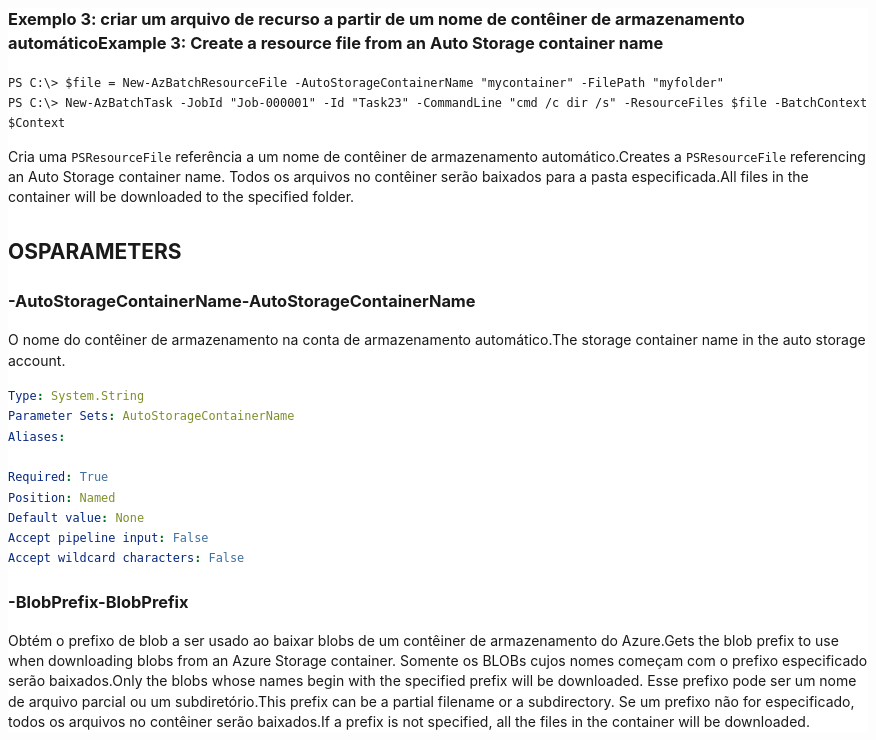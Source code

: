 ### <span data-ttu-id="37a83-116">Exemplo 3: criar um arquivo de recurso a partir de um nome de contêiner de armazenamento automático</span><span class="sxs-lookup"><span data-stu-id="37a83-116">Example 3: Create a resource file from an Auto Storage container name</span></span>
```
PS C:\> $file = New-AzBatchResourceFile -AutoStorageContainerName "mycontainer" -FilePath "myfolder"
PS C:\> New-AzBatchTask -JobId "Job-000001" -Id "Task23" -CommandLine "cmd /c dir /s" -ResourceFiles $file -BatchContext $Context
```

<span data-ttu-id="37a83-117">Cria uma `PSResourceFile` referência a um nome de contêiner de armazenamento automático.</span><span class="sxs-lookup"><span data-stu-id="37a83-117">Creates a `PSResourceFile` referencing an Auto Storage container name.</span></span> <span data-ttu-id="37a83-118">Todos os arquivos no contêiner serão baixados para a pasta especificada.</span><span class="sxs-lookup"><span data-stu-id="37a83-118">All files in the container will be downloaded to the specified folder.</span></span>

## <span data-ttu-id="37a83-119">OS</span><span class="sxs-lookup"><span data-stu-id="37a83-119">PARAMETERS</span></span>

### <span data-ttu-id="37a83-120">-AutoStorageContainerName</span><span class="sxs-lookup"><span data-stu-id="37a83-120">-AutoStorageContainerName</span></span>
<span data-ttu-id="37a83-121">O nome do contêiner de armazenamento na conta de armazenamento automático.</span><span class="sxs-lookup"><span data-stu-id="37a83-121">The storage container name in the auto storage account.</span></span>

```yaml
Type: System.String
Parameter Sets: AutoStorageContainerName
Aliases:

Required: True
Position: Named
Default value: None
Accept pipeline input: False
Accept wildcard characters: False
```

### <span data-ttu-id="37a83-122">-BlobPrefix</span><span class="sxs-lookup"><span data-stu-id="37a83-122">-BlobPrefix</span></span>
<span data-ttu-id="37a83-123">Obtém o prefixo de blob a ser usado ao baixar blobs de um contêiner de armazenamento do Azure.</span><span class="sxs-lookup"><span data-stu-id="37a83-123">Gets the blob prefix to use when downloading blobs from an Azure Storage container.</span></span>
<span data-ttu-id="37a83-124">Somente os BLOBs cujos nomes começam com o prefixo especificado serão baixados.</span><span class="sxs-lookup"><span data-stu-id="37a83-124">Only the blobs whose names begin with the specified prefix will be downloaded.</span></span>
<span data-ttu-id="37a83-125">Esse prefixo pode ser um nome de arquivo parcial ou um subdiretório.</span><span class="sxs-lookup"><span data-stu-id="37a83-125">This prefix can be a partial filename or a subdirectory.</span></span>
<span data-ttu-id="37a83-126">Se um prefixo não for especificado, todos os arquivos no contêiner serão baixados.</span><span class="sxs-lookup"><span data-stu-id="37a83-126">If a prefix is not specified, all the files in the container will be downloaded.</span></span>
